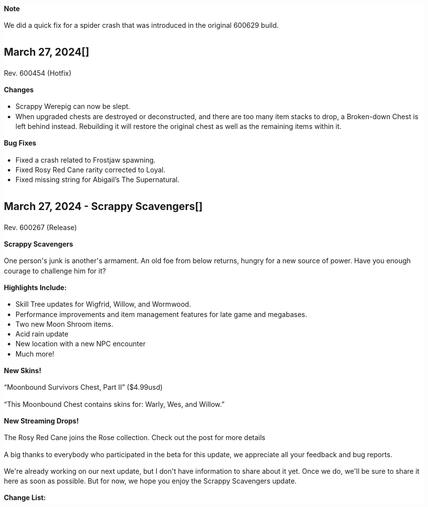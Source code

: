 
**Note**

We did a quick fix for a spider crash that was introduced in the original 600629 build.

## March 27, 2024[]

Rev. 600454 (Hotfix)

**Changes**

* Scrappy Werepig can now be slept.
* When upgraded chests are destroyed or deconstructed, and there are too many item stacks to drop, a Broken-down Chest is left behind instead. Rebuilding it will restore the original chest as well as the remaining items within it.

**Bug Fixes**

* Fixed a crash related to Frostjaw spawning.
* Fixed Rosy Red Cane rarity corrected to Loyal.
* Fixed missing string for Abigail’s The Supernatural.

## March 27, 2024 - Scrappy Scavengers[]

Rev. 600267 (Release)

**Scrappy Scavengers**

One person's junk is another's armament. An old foe from below returns, hungry for a new source of power. Have you enough courage to challenge him for it?

**Highlights Include:**

* Skill Tree updates for Wigfrid, Willow, and Wormwood.
* Performance improvements and item management features for late game and megabases.
* Two new Moon Shroom items.
* Acid rain update
* New location with a new NPC encounter
* Much more!

**New Skins!**

“Moonbound Survivors Chest, Part II” ($4.99usd)

“This Moonbound Chest contains skins for: Warly, Wes, and Willow.”

**New Streaming Drops!**

The Rosy Red Cane joins the Rose collection. Check out the post for more details

A big thanks to everybody who participated in the beta for this update, we appreciate all your feedback and bug reports.

We're already working on our next update, but I don't have information to share about it yet. Once we do, we'll be sure to share it here as soon as possible. But for now, we hope you enjoy the Scrappy Scavengers update.

**Change List:**
